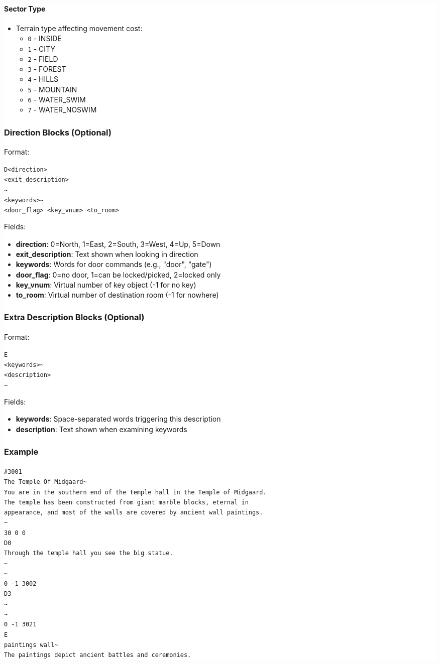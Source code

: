 #### Sector Type
- Terrain type affecting movement cost:
  - `0` - INSIDE
  - `1` - CITY
  - `2` - FIELD
  - `3` - FOREST
  - `4` - HILLS
  - `5` - MOUNTAIN
  - `6` - WATER_SWIM
  - `7` - WATER_NOSWIM

### Direction Blocks (Optional)

Format:
```
D<direction>
<exit_description>
~
<keywords>~
<door_flag> <key_vnum> <to_room>
```

Fields:
- **direction**: 0=North, 1=East, 2=South, 3=West, 4=Up, 5=Down
- **exit_description**: Text shown when looking in direction
- **keywords**: Words for door commands (e.g., "door", "gate")
- **door_flag**: 0=no door, 1=can be locked/picked, 2=locked only
- **key_vnum**: Virtual number of key object (-1 for no key)
- **to_room**: Virtual number of destination room (-1 for nowhere)

### Extra Description Blocks (Optional)

Format:
```
E
<keywords>~
<description>
~
```

Fields:
- **keywords**: Space-separated words triggering this description
- **description**: Text shown when examining keywords

### Example

```
#3001
The Temple Of Midgaard~
You are in the southern end of the temple hall in the Temple of Midgaard.
The temple has been constructed from giant marble blocks, eternal in
appearance, and most of the walls are covered by ancient wall paintings.
~
30 0 0
D0
Through the temple hall you see the big statue.
~
~
0 -1 3002
D3
~
~
0 -1 3021
E
paintings wall~
The paintings depict ancient battles and ceremonies.
```